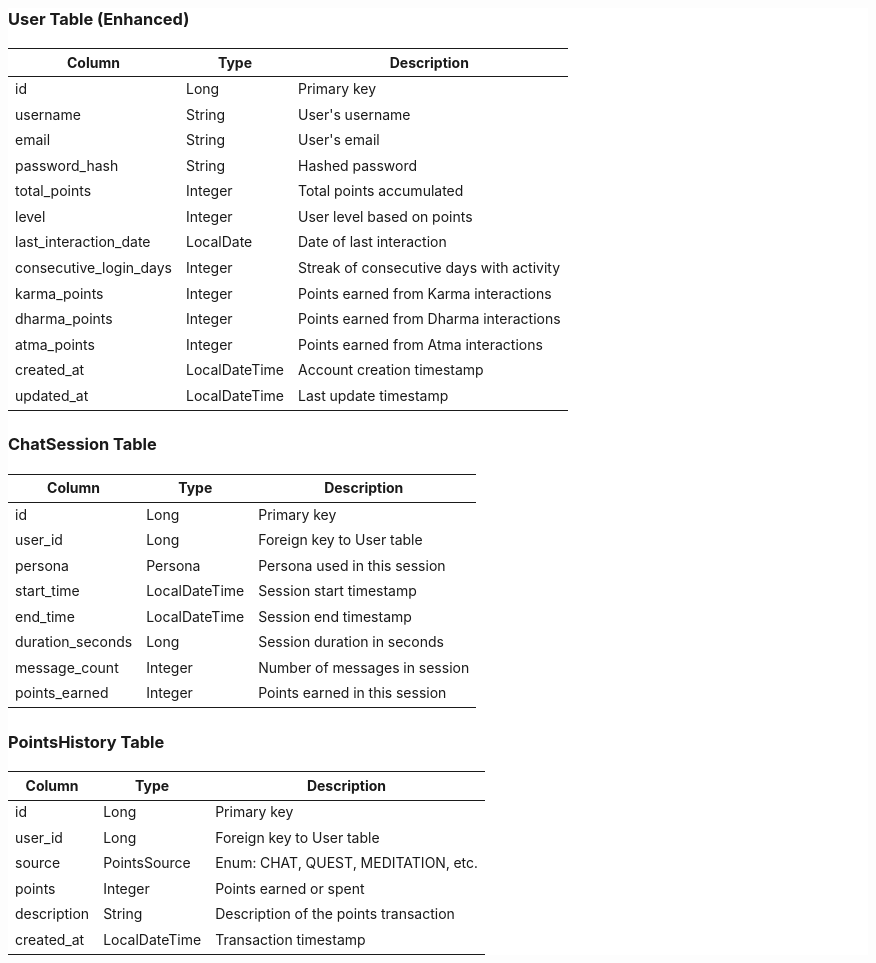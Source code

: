 ### User Table (Enhanced)

| Column                   | Type           | Description                                    |
|--------------------------|----------------|------------------------------------------------|
| id                       | Long           | Primary key                                    |
| username                 | String         | User's username                                |
| email                    | String         | User's email                                   |
| password_hash            | String         | Hashed password                                |
| total_points             | Integer        | Total points accumulated                       |
| level                    | Integer        | User level based on points                     |
| last_interaction_date    | LocalDate      | Date of last interaction                       |
| consecutive_login_days   | Integer        | Streak of consecutive days with activity       |
| karma_points             | Integer        | Points earned from Karma interactions          |
| dharma_points            | Integer        | Points earned from Dharma interactions         |
| atma_points              | Integer        | Points earned from Atma interactions           |
| created_at               | LocalDateTime  | Account creation timestamp                     |
| updated_at               | LocalDateTime  | Last update timestamp                          |

### ChatSession Table

| Column         | Type           | Description                                 |
|----------------|----------------|---------------------------------------------|
| id             | Long           | Primary key                                 |
| user_id        | Long           | Foreign key to User table                   |
| persona        | Persona        | Persona used in this session                |
| start_time     | LocalDateTime  | Session start timestamp                     |
| end_time       | LocalDateTime  | Session end timestamp                       |
| duration_seconds | Long        | Session duration in seconds                  |
| message_count  | Integer        | Number of messages in session               |
| points_earned  | Integer        | Points earned in this session               |

### PointsHistory Table

| Column         | Type           | Description                                 |
|----------------|----------------|---------------------------------------------|
| id             | Long           | Primary key                                 |
| user_id        | Long           | Foreign key to User table                   |
| source         | PointsSource   | Enum: CHAT, QUEST, MEDITATION, etc.         |
| points         | Integer        | Points earned or spent                      |
| description    | String         | Description of the points transaction       |
| created_at     | LocalDateTime  | Transaction timestamp                       |
